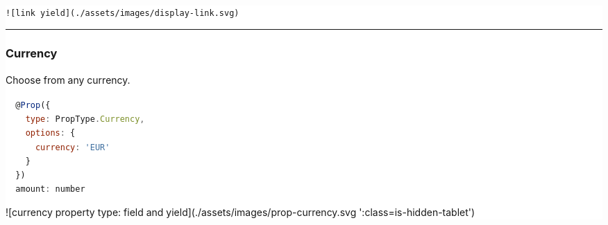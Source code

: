     ![link yield](./assets/images/display-link.svg)
  </div>
</div>

---

### Currency

Choose from any currency.

```js
  @Prop({
    type: PropType.Currency,
    options: {
      currency: 'EUR'
    }
  })
  amount: number

```

<div class="show-result">
![currency property type: field and yield](./assets/images/prop-currency.svg ':class=is-hidden-tablet')

